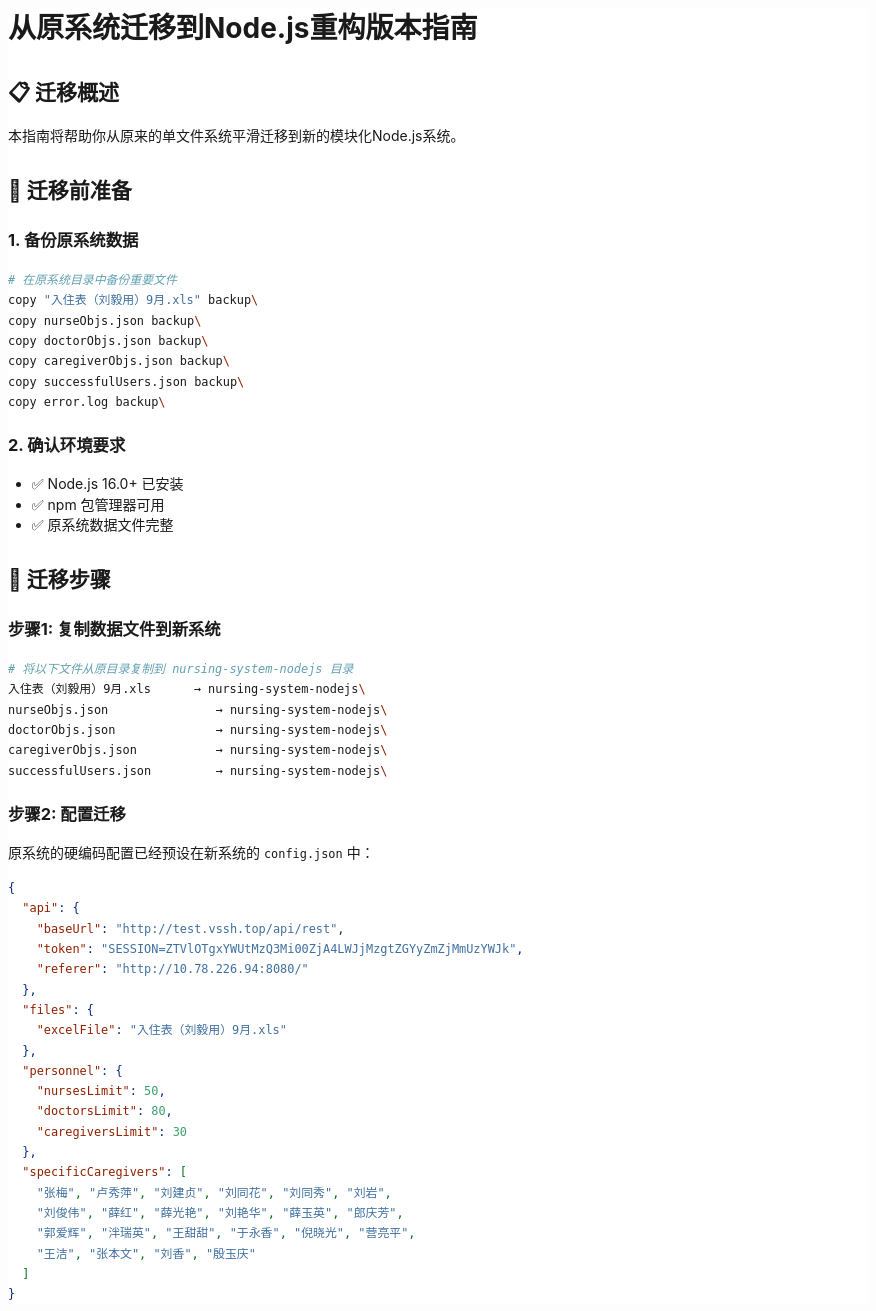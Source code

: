 # 从原系统迁移到Node.js重构版本指南

## 📋 迁移概述

本指南将帮助你从原来的单文件系统平滑迁移到新的模块化Node.js系统。

## 🎯 迁移前准备

### 1. 备份原系统数据
```bash
# 在原系统目录中备份重要文件
copy "入住表（刘毅用）9月.xls" backup\
copy nurseObjs.json backup\
copy doctorObjs.json backup\
copy caregiverObjs.json backup\
copy successfulUsers.json backup\
copy error.log backup\
```

### 2. 确认环境要求
- ✅ Node.js 16.0+ 已安装
- ✅ npm 包管理器可用
- ✅ 原系统数据文件完整

## 🚀 迁移步骤

### 步骤1: 复制数据文件到新系统
```bash
# 将以下文件从原目录复制到 nursing-system-nodejs 目录
入住表（刘毅用）9月.xls      → nursing-system-nodejs\
nurseObjs.json               → nursing-system-nodejs\
doctorObjs.json              → nursing-system-nodejs\
caregiverObjs.json           → nursing-system-nodejs\
successfulUsers.json         → nursing-system-nodejs\
```

### 步骤2: 配置迁移
原系统的硬编码配置已经预设在新系统的 `config.json` 中：

```json
{
  "api": {
    "baseUrl": "http://test.vssh.top/api/rest",
    "token": "SESSION=ZTVlOTgxYWUtMzQ3Mi00ZjA4LWJjMzgtZGYyZmZjMmUzYWJk",
    "referer": "http://10.78.226.94:8080/"
  },
  "files": {
    "excelFile": "入住表（刘毅用）9月.xls"
  },
  "personnel": {
    "nursesLimit": 50,
    "doctorsLimit": 80,
    "caregiversLimit": 30
  },
  "specificCaregivers": [
    "张梅", "卢秀萍", "刘建贞", "刘同花", "刘同秀", "刘岩",
    "刘俊伟", "薛红", "薛光艳", "刘艳华", "薛玉英", "郎庆芳",
    "郭爱辉", "泮瑞英", "王甜甜", "于永香", "倪晓光", "营亮平",
    "王洁", "张本文", "刘香", "殷玉庆"
  ]
}
```